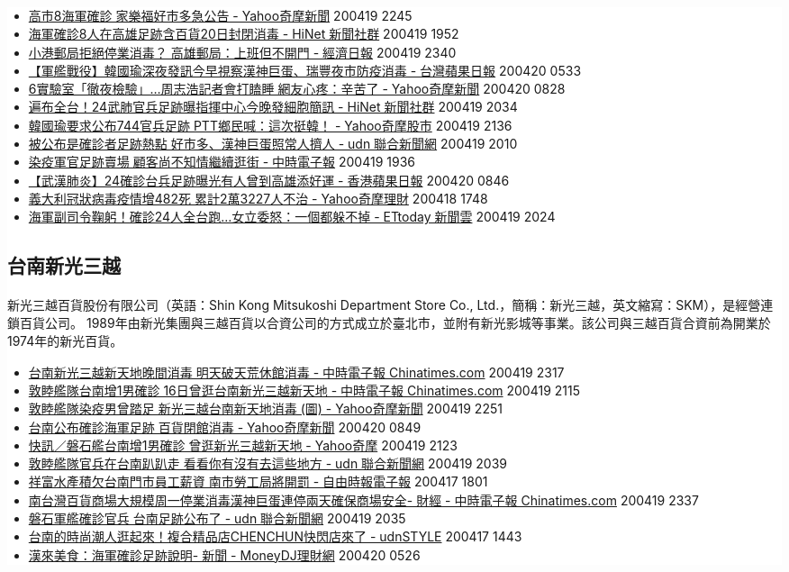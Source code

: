 - [高市8海軍確診 家樂福好市多急公告 - Yahoo奇摩新聞](https://tw.news.yahoo.com/%E9%AB%98%E5%B8%828%E6%B5%B7%E8%BB%8D%E7%A2%BA%E8%A8%BA-%E5%AE%B6%E6%A8%82%E7%A6%8F%E5%A5%BD%E5%B8%82%E5%A4%9A%E6%80%A5%E5%85%AC%E5%91%8A-131020587.html "高市8海軍確診 家樂福好市多急公告 - Yahoo奇摩新聞") 200419 2245
- [海軍確診8人在高雄足跡含百貨20日封閉消毒 - HiNet 新聞社群](http://times.hinet.net/news/22867203 "海軍確診8人在高雄足跡含百貨20日封閉消毒 - HiNet 新聞社群") 200419 1952
- [小港郵局拒絕停業消毒？ 高雄郵局：上班但不開門 - 經濟日報](https://money.udn.com/money/story/5658/4504286 "小港郵局拒絕停業消毒？ 高雄郵局：上班但不開門 - 經濟日報") 200419 2340
- [【軍艦戰役】韓國瑜深夜發訊今早視察漢神巨蛋、瑞豐夜市防疫消毒 - 台灣蘋果日報](https://tw.appledaily.com/politics/20200420/2PAMT3MAOS5QRVNML4VAD3WQWM/ "【軍艦戰役】韓國瑜深夜發訊今早視察漢神巨蛋、瑞豐夜市防疫消毒 - 台灣蘋果日報") 200420 0533
- [6實驗室「徹夜檢驗」…周志浩記者會打瞌睡 網友心疼：辛苦了 - Yahoo奇摩新聞](https://tw.news.yahoo.com/6%E5%AF%A6%E9%A9%97%E5%AE%A4-%E5%BE%B9%E5%A4%9C%E6%AA%A2%E9%A9%97-%E5%91%A8%E5%BF%97%E6%B5%A9%E8%A8%98%E8%80%85%E6%9C%83%E6%89%93%E7%9E%8C%E7%9D%A1-%E7%B6%B2%E5%8F%8B%E5%BF%83%E7%96%BC-%E8%BE%9B%E8%8B%A6%E4%BA%86-000130216.html "6實驗室「徹夜檢驗」…周志浩記者會打瞌睡 網友心疼：辛苦了 - Yahoo奇摩新聞") 200420 0828
- [遍布全台！24武肺官兵足跡曝指揮中心今晚發細胞簡訊 - HiNet 新聞社群](https://times.hinet.net/topic/22867229 "遍布全台！24武肺官兵足跡曝指揮中心今晚發細胞簡訊 - HiNet 新聞社群") 200419 2034
- [韓國瑜要求公布744官兵足跡 PTT鄉民喊：這次挺韓！ - Yahoo奇摩股市](https://tw.stock.yahoo.com/news/%E9%9F%93%E5%9C%8B%E7%91%9C%E8%A6%81%E6%B1%82%E5%85%AC%E5%B8%83744%E5%AE%98%E5%85%B5%E8%B6%B3%E8%B7%A1-ptt%E9%84%89%E6%B0%91%E5%96%8A-%E9%80%99%E6%AC%A1%E6%8C%BA%E9%9F%93-133625280.html "韓國瑜要求公布744官兵足跡 PTT鄉民喊：這次挺韓！ - Yahoo奇摩股市") 200419 2136
- [被公布是確診者足跡熱點 好市多、漢神巨蛋照常人擠人 - udn 聯合新聞網](https://udn.com/news/story/121072/4503636?from=udn-catebreaknews_ch2 "被公布是確診者足跡熱點 好市多、漢神巨蛋照常人擠人 - udn 聯合新聞網") 200419 2010
- [染疫軍官足跡賣場 顧客尚不知情繼續逛街 - 中時電子報](https://www.chinatimes.com/realtimenews/20200419003020-260405?ctrack=mo_main_rtime_p01 "染疫軍官足跡賣場 顧客尚不知情繼續逛街 - 中時電子報") 200419 1936
- [【武漢肺炎】24確診台兵足跡曝光有人曾到高雄添好運 - 香港蘋果日報](https://hk.news.appledaily.com/china/20200420/YZSV4WR5PCTX6MJ6YJDWTTICZI/ "【武漢肺炎】24確診台兵足跡曝光有人曾到高雄添好運 - 香港蘋果日報") 200420 0846
- [義大利冠狀病毒疫情增482死 累計2萬3227人不治 - Yahoo奇摩理財](https://tw.stock.yahoo.com/news/%E7%BE%A9%E5%A4%A7%E5%88%A9%E5%86%A0%E7%8B%80%E7%97%85%E6%AF%92%E7%96%AB%E6%83%85%E5%A2%9E482%E6%AD%BB-%E7%B4%AF%E8%A8%882%E8%90%AC3227%E4%BA%BA%E4%B8%8D%E6%B2%BB-004811960.html "義大利冠狀病毒疫情增482死 累計2萬3227人不治 - Yahoo奇摩理財") 200418 1748
- [海軍副司令鞠躬！確診24人全台跑…女立委怒：一個都躲不掉 - ETtoday 新聞雲](https://www.ettoday.net/news/20200419/1695301.htm "海軍副司令鞠躬！確診24人全台跑…女立委怒：一個都躲不掉 - ETtoday 新聞雲") 200419 2024

## 台南新光三越

新光三越百貨股份有限公司（英語：Shin Kong Mitsukoshi Department Store Co., Ltd.，簡稱：新光三越，英文縮寫：SKM），是經營連鎖百貨公司。
1989年由新光集團與三越百貨以合資公司的方式成立於臺北市，並附有新光影城等事業。該公司與三越百貨合資前為開業於1974年的新光百貨。
- [台南新光三越新天地晚間消毒 明天破天荒休館消毒 - 中時電子報 Chinatimes.com](https://www.chinatimes.com/realtimenews/20200419003362-260405 "台南新光三越新天地晚間消毒 明天破天荒休館消毒 - 中時電子報 Chinatimes.com") 200419 2317
- [敦睦艦隊台南增1男確診 16日曾逛台南新光三越新天地 - 中時電子報 Chinatimes.com](https://www.chinatimes.com/realtimenews/20200419003121-260405 "敦睦艦隊台南增1男確診 16日曾逛台南新光三越新天地 - 中時電子報 Chinatimes.com") 200419 2115
- [敦睦艦隊染疫男曾踏足 新光三越台南新天地消毒 (圖) - Yahoo奇摩新聞](https://tw.news.yahoo.com/%E6%95%A6%E7%9D%A6%E8%89%A6%E9%9A%8A%E6%9F%93%E7%96%AB%E7%94%B7%E6%9B%BE%E8%B8%8F%E8%B6%B3-%E6%96%B0%E5%85%89%E4%B8%89%E8%B6%8A%E5%8F%B0%E5%8D%97%E6%96%B0%E5%A4%A9%E5%9C%B0%E6%B6%88%E6%AF%92-%E5%9C%96-145138810.html "敦睦艦隊染疫男曾踏足 新光三越台南新天地消毒 (圖) - Yahoo奇摩新聞") 200419 2251
- [台南公布確診海軍足跡 百貨閉館消毒 - Yahoo奇摩新聞](https://tw.news.yahoo.com/%E5%8F%B0%E5%8D%97%E5%85%AC%E5%B8%83%E7%A2%BA%E8%A8%BA%E6%B5%B7%E8%BB%8D%E8%B6%B3%E8%B7%A1-%E7%99%BE%E8%B2%A8%E9%96%89%E9%A4%A8%E6%B6%88%E6%AF%92-004900142.html "台南公布確診海軍足跡 百貨閉館消毒 - Yahoo奇摩新聞") 200420 0849
- [快訊／磐石艦台南增1男確診 曾逛新光三越新天地 - Yahoo奇摩](https://tw.mobi.yahoo.com/news/%E5%BF%AB%E8%A8%8A-%E7%A3%90%E7%9F%B3%E8%89%A6%E5%8F%B0%E5%8D%97%E5%A2%9E1%E7%94%B7%E7%A2%BA%E8%A8%BA-%E6%9B%BE%E9%80%9B%E6%96%B0%E5%85%89%E4%B8%89%E8%B6%8A%E6%96%B0%E5%A4%A9%E5%9C%B0-132359477.html "快訊／磐石艦台南增1男確診 曾逛新光三越新天地 - Yahoo奇摩") 200419 2123
- [敦睦艦隊官兵在台南趴趴走 看看你有沒有去這些地方 - udn 聯合新聞網](https://udn.com/news/story/121072/4503751?from=udn-relatednews_ch2 "敦睦艦隊官兵在台南趴趴走 看看你有沒有去這些地方 - udn 聯合新聞網") 200419 2039
- [祥富水產積欠台南門市員工薪資 南市勞工局將開罰 - 自由時報電子報](https://ec.ltn.com.tw/article/breakingnews/3137289 "祥富水產積欠台南門市員工薪資 南市勞工局將開罰 - 自由時報電子報") 200417 1801
- [南台灣百貨商場大規模周一停業消毒漢神巨蛋連停兩天確保商場安全- 財經 - 中時電子報 Chinatimes.com](https://www.chinatimes.com/realtimenews/20200419003391-260410 "南台灣百貨商場大規模周一停業消毒漢神巨蛋連停兩天確保商場安全- 財經 - 中時電子報 Chinatimes.com") 200419 2337
- [磐石軍艦確診官兵 台南足跡公布了 - udn 聯合新聞網](https://udn.com/news/story/10930/4503730?from=udn-catelistnews_ch2 "磐石軍艦確診官兵 台南足跡公布了 - udn 聯合新聞網") 200419 2035
- [台南的時尚潮人逛起來！複合精品店CHENCHUN快閃店來了 - udnSTYLE](https://style.udn.com/style/story/8066/4499326 "台南的時尚潮人逛起來！複合精品店CHENCHUN快閃店來了 - udnSTYLE") 200417 1443
- [漢來美食：海軍確診足跡說明- 新聞 - MoneyDJ理財網](https://www.moneydj.com/KMDJ/News/NewsViewer.aspx?a=7c906d04-2337-4aa2-817c-6cb390f6efe2 "漢來美食：海軍確診足跡說明- 新聞 - MoneyDJ理財網") 200420 0526